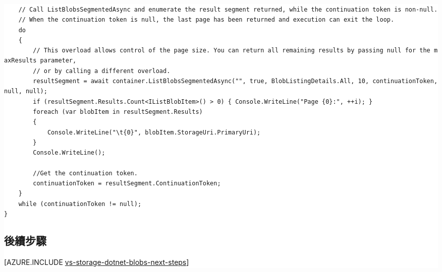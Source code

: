         // Call ListBlobsSegmentedAsync and enumerate the result segment returned, while the continuation token is non-null.
        // When the continuation token is null, the last page has been returned and execution can exit the loop.
        do
        {
            // This overload allows control of the page size. You can return all remaining results by passing null for the maxResults parameter,
            // or by calling a different overload.
            resultSegment = await container.ListBlobsSegmentedAsync("", true, BlobListingDetails.All, 10, continuationToken, null, null);
            if (resultSegment.Results.Count<IListBlobItem>() > 0) { Console.WriteLine("Page {0}:", ++i); }
            foreach (var blobItem in resultSegment.Results)
            {
                Console.WriteLine("\t{0}", blobItem.StorageUri.PrimaryUri);
            }
            Console.WriteLine();

            //Get the continuation token.
            continuationToken = resultSegment.ContinuationToken;
        }
        while (continuationToken != null);
    }

## <a name="next-steps"></a>後續步驟

[AZURE.INCLUDE [vs-storage-dotnet-blobs-next-steps](../../includes/vs-storage-dotnet-blobs-next-steps.md)]
